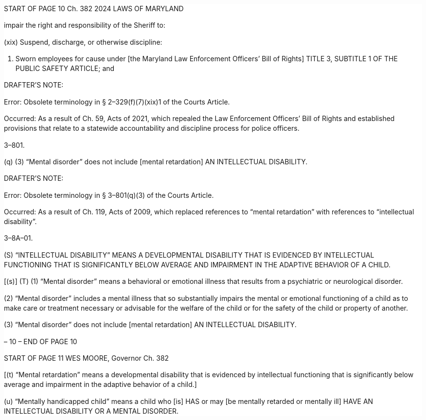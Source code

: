 START OF PAGE 10
Ch. 382 2024 LAWS OF MARYLAND

impair the right and responsibility of the Sheriff to:

(xix) Suspend, discharge, or otherwise discipline:

1. Sworn employees for cause under [the Maryland Law
Enforcement Officers’ Bill of Rights] TITLE 3, SUBTITLE 1 OF THE PUBLIC SAFETY
ARTICLE; and

DRAFTER’S NOTE:

Error: Obsolete terminology in § 2–329(f)(7)(xix)1 of the Courts Article.

Occurred: As a result of Ch. 59, Acts of 2021, which repealed the Law Enforcement
Officers’ Bill of Rights and established provisions that relate to a statewide accountability
and discipline process for police officers.

3–801.

(q) (3) “Mental disorder” does not include [mental retardation] AN
INTELLECTUAL DISABILITY.

DRAFTER’S NOTE:

Error: Obsolete terminology in § 3–801(q)(3) of the Courts Article.

Occurred: As a result of Ch. 119, Acts of 2009, which replaced references to “mental
retardation” with references to “intellectual disability”.

3–8A–01.

(S) “INTELLECTUAL DISABILITY” MEANS A DEVELOPMENTAL DISABILITY
THAT IS EVIDENCED BY INTELLECTUAL FUNCTIONING THAT IS SIGNIFICANTLY
BELOW AVERAGE AND IMPAIRMENT IN THE ADAPTIVE BEHAVIOR OF A CHILD.

[(s)] (T) (1) “Mental disorder” means a behavioral or emotional illness that
results from a psychiatric or neurological disorder.

(2) “Mental disorder” includes a mental illness that so substantially
impairs the mental or emotional functioning of a child as to make care or treatment
necessary or advisable for the welfare of the child or for the safety of the child or property
of another.

(3) “Mental disorder” does not include [mental retardation] AN
INTELLECTUAL DISABILITY.

– 10 –
END OF PAGE 10

START OF PAGE 11
WES MOORE, Governor Ch. 382

[(t) “Mental retardation” means a developmental disability that is evidenced by
intellectual functioning that is significantly below average and impairment in the adaptive
behavior of a child.]

(u) “Mentally handicapped child” means a child who [is] HAS or may [be mentally
retarded or mentally ill] HAVE AN INTELLECTUAL DISABILITY OR A MENTAL
DISORDER.
